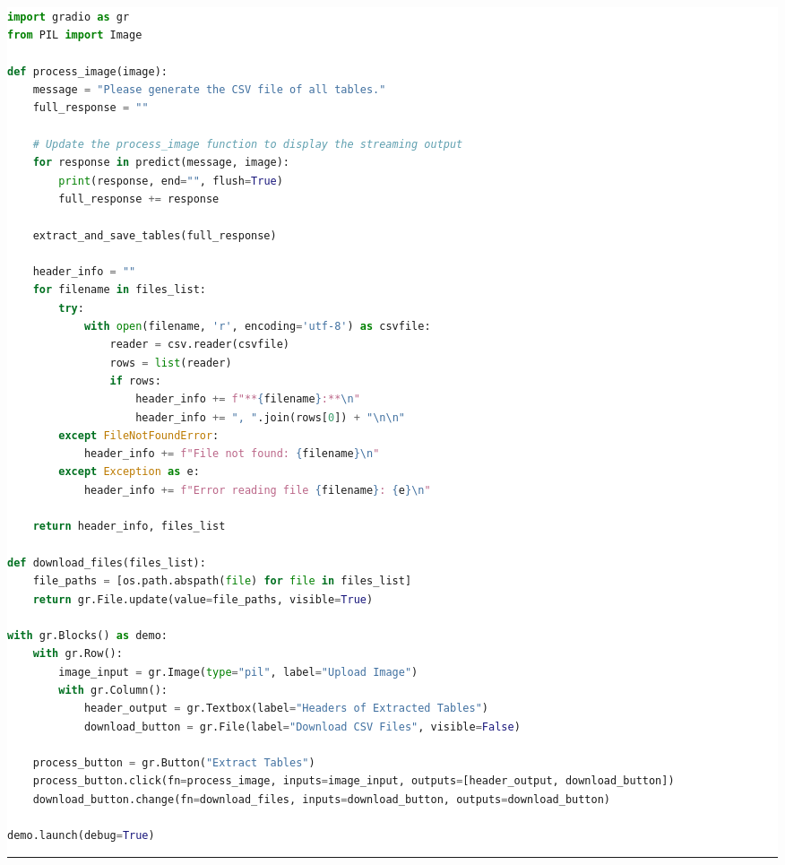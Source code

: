 ```python
import gradio as gr
from PIL import Image

def process_image(image):
    message = "Please generate the CSV file of all tables."
    full_response = ""
    
    # Update the process_image function to display the streaming output
    for response in predict(message, image):
        print(response, end="", flush=True)
        full_response += response

    extract_and_save_tables(full_response)

    header_info = ""
    for filename in files_list:
        try:
            with open(filename, 'r', encoding='utf-8') as csvfile:
                reader = csv.reader(csvfile)
                rows = list(reader)
                if rows:
                    header_info += f"**{filename}:**\n"
                    header_info += ", ".join(rows[0]) + "\n\n"
        except FileNotFoundError:
            header_info += f"File not found: {filename}\n"
        except Exception as e:
            header_info += f"Error reading file {filename}: {e}\n"

    return header_info, files_list

def download_files(files_list):
    file_paths = [os.path.abspath(file) for file in files_list]
    return gr.File.update(value=file_paths, visible=True)

with gr.Blocks() as demo:
    with gr.Row():
        image_input = gr.Image(type="pil", label="Upload Image")
        with gr.Column():
            header_output = gr.Textbox(label="Headers of Extracted Tables")
            download_button = gr.File(label="Download CSV Files", visible=False)

    process_button = gr.Button("Extract Tables")
    process_button.click(fn=process_image, inputs=image_input, outputs=[header_output, download_button])
    download_button.change(fn=download_files, inputs=download_button, outputs=download_button)

demo.launch(debug=True)
```

---
